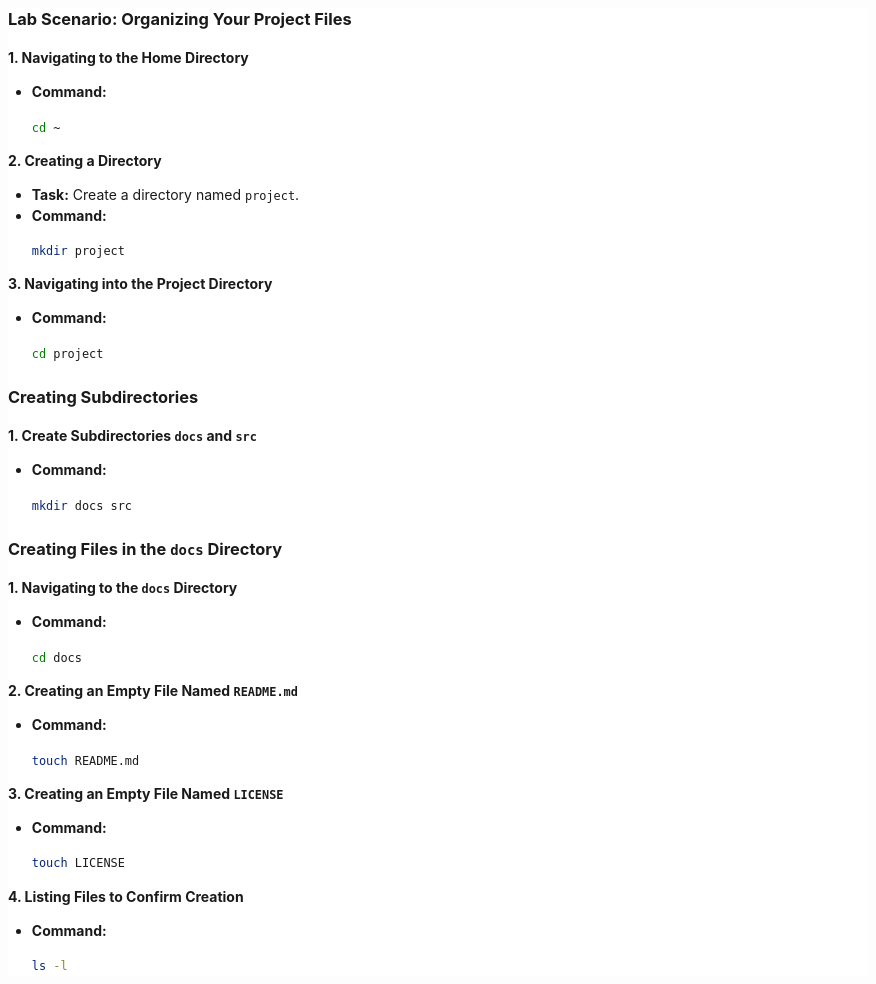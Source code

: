 
### Lab Scenario: Organizing Your Project Files

**1. Navigating to the Home Directory**
   - **Command:**
     ```bash
     cd ~
     ```

**2. Creating a Directory**
   - **Task:** Create a directory named `project`.
   - **Command:**
     ```bash
     mkdir project
     ```

**3. Navigating into the Project Directory**
   - **Command:**
     ```bash
     cd project
     ```

### Creating Subdirectories

**1. Create Subdirectories `docs` and `src`**
   - **Command:**
     ```bash
     mkdir docs src
     ```

### Creating Files in the `docs` Directory

**1. Navigating to the `docs` Directory**
   - **Command:**
     ```bash
     cd docs
     ```

**2. Creating an Empty File Named `README.md`**
   - **Command:**
     ```bash
     touch README.md
     ```

**3. Creating an Empty File Named `LICENSE`**
   - **Command:**
     ```bash
     touch LICENSE
     ```

**4. Listing Files to Confirm Creation**
   - **Command:**
     ```bash
     ls -l
     ```
